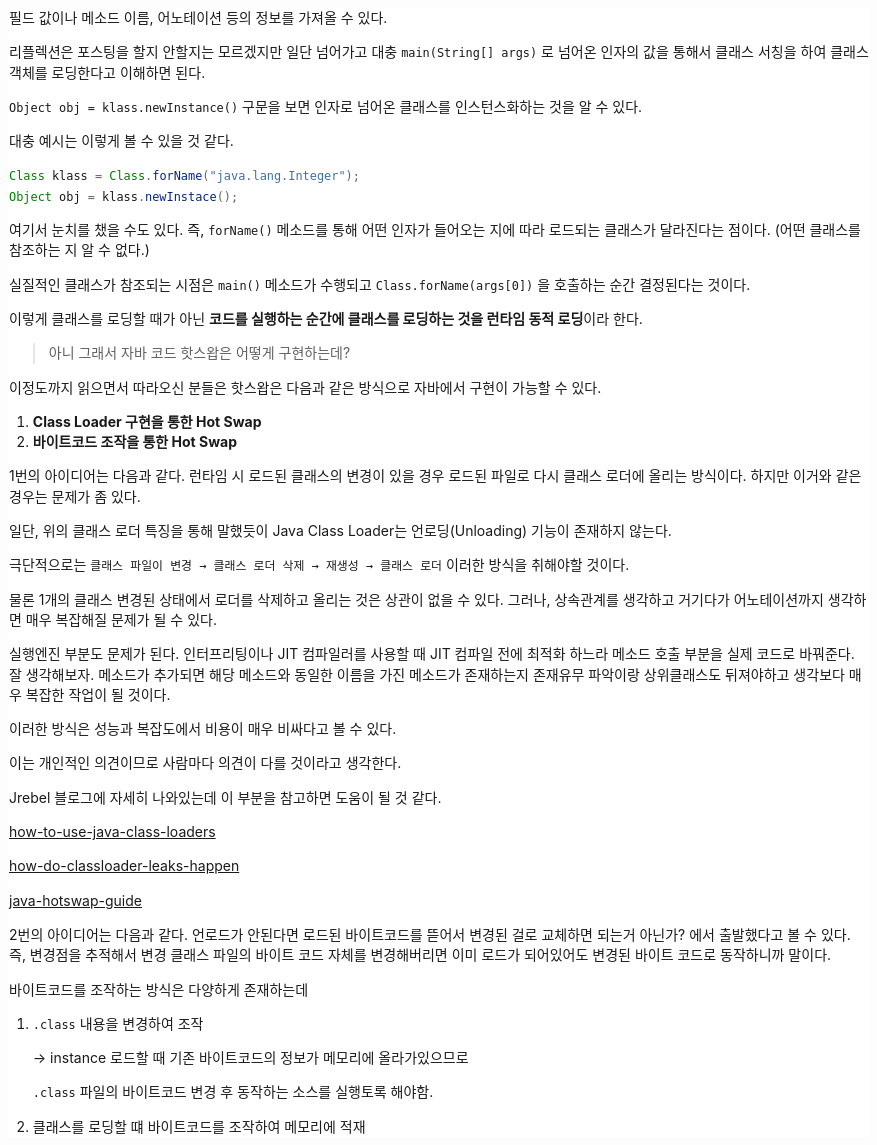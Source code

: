필드 값이나 메소드 이름, 어노테이션 등의 정보를 가져올 수 있다.

리플렉션은 포스팅을 할지 안할지는 모르겠지만 일단 넘어가고 대충 `main(String[] args)` 로 넘어온 인자의 값을 통해서 클래스 서칭을 하여 클래스 객체를 로딩한다고 이해하면 된다.

`Object obj = klass.newInstance()` 구문을 보면 인자로 넘어온 클래스를 인스턴스화하는 것을 알 수 있다.

대충 예시는 이렇게 볼 수 있을 것 같다.

```java
Class klass = Class.forName("java.lang.Integer");
Object obj = klass.newInstace();
```

여기서 눈치를 챘을 수도 있다. 즉, `forName()` 메소드를 통해 어떤 인자가 들어오는 지에 따라 로드되는 클래스가 달라진다는 점이다. (어떤 클래스를 참조하는 지 알 수 없다.) 

실질적인 클래스가 참조되는 시점은 `main()` 메소드가 수행되고 `Class.forName(args[0])` 을 호출하는 순간 결정된다는 것이다.

이렇게 클래스를 로딩할 때가 아닌 **코드를 실행하는 순간에 클래스를 로딩하는 것을 런타임 동적 로딩**이라 한다.

> 아니 그래서 자바 코드 핫스왑은 어떻게 구현하는데?

이정도까지 읽으면서 따라오신 분들은 핫스왑은 다음과 같은 방식으로 자바에서 구현이 가능할 수 있다.

1. **Class Loader 구현을 통한 Hot Swap**
2. **바이트코드 조작을 통한 Hot Swap**

1번의 아이디어는 다음과 같다. 런타임 시 로드된 클래스의 변경이 있을 경우 로드된 파일로 다시 클래스 로더에 올리는 방식이다. 하지만 이거와 같은 경우는 문제가 좀 있다.

일단, 위의 클래스 로더 특징을 통해 말했듯이 Java Class Loader는 언로딩(Unloading) 기능이 존재하지 않는다.

극단적으로는 `클래스 파일이 변경 → 클래스 로더 삭제 → 재생성 → 클래스 로더` 이러한 방식을 취해야할 것이다.

물론 1개의 클래스 변경된 상태에서 로더를 삭제하고 올리는 것은 상관이 없을 수 있다. 그러나, 상속관계를 생각하고 거기다가 어노테이션까지 생각하면 매우 복잡해질 문제가 될 수 있다.

실행엔진 부분도 문제가 된다. 인터프리팅이나 JIT 컴파일러를 사용할 때 JIT 컴파일 전에 최적화 하느라 메소드 호출 부분을 실제 코드로 바꿔준다. 잘 생각해보자. 메소드가 추가되면 해당 메소드와 동일한 이름을 가진 메소드가 존재하는지 존재유무 파악이랑 상위클래스도 뒤져야하고 생각보다 매우 복잡한 작업이 될 것이다. 

이러한 방식은 성능과 복잡도에서 비용이 매우 비싸다고 볼 수 있다. 

이는 개인적인 의견이므로 사람마다 의견이 다를 것이라고 생각한다.

Jrebel 블로그에 자세히 나와있는데 이 부분을 참고하면 도움이 될 것 같다.

[how-to-use-java-class-loaders](https://www.jrebel.com/blog/how-to-use-java-class-loaders)

[how-do-classloader-leaks-happen](https://www.jrebel.com/blog/how-do-classloader-leaks-happen)

[java-hotswap-guide](https://www.jrebel.com/blog/java-hotswap-guide)

2번의 아이디어는 다음과 같다. 언로드가 안된다면 로드된 바이트코드를 뜯어서 변경된 걸로 교체하면 되는거 아닌가? 에서 출발했다고 볼 수 있다. 즉, 변경점을 추적해서 변경 클래스 파일의 바이트 코드 자체를 변경해버리면 이미 로드가 되어있어도 변경된 바이트 코드로 동작하니까 말이다. 

바이트코드를 조작하는 방식은 다양하게 존재하는데

1. `.class` 내용을 변경하여 조작

    → instance 로드할 때 기존 바이트코드의 정보가 메모리에 올라가있으므로 

    `.class` 파일의 바이트코드 변경 후 동작하는 소스를 실행토록 해야함.

2.  클래스를 로딩할 떄 바이트코드를 조작하여 메모리에 적재

